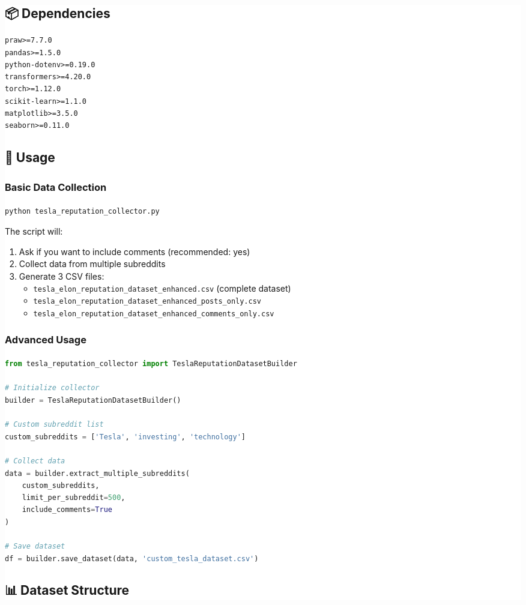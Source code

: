 ## 📦 Dependencies

```txt
praw>=7.7.0
pandas>=1.5.0
python-dotenv>=0.19.0
transformers>=4.20.0
torch>=1.12.0
scikit-learn>=1.1.0
matplotlib>=3.5.0
seaborn>=0.11.0
```

## 🔧 Usage

### Basic Data Collection
```bash
python tesla_reputation_collector.py
```

The script will:
1. Ask if you want to include comments (recommended: yes)
2. Collect data from multiple subreddits
3. Generate 3 CSV files:
   - `tesla_elon_reputation_dataset_enhanced.csv` (complete dataset)
   - `tesla_elon_reputation_dataset_enhanced_posts_only.csv`
   - `tesla_elon_reputation_dataset_enhanced_comments_only.csv`

### Advanced Usage
```python
from tesla_reputation_collector import TeslaReputationDatasetBuilder

# Initialize collector
builder = TeslaReputationDatasetBuilder()

# Custom subreddit list
custom_subreddits = ['Tesla', 'investing', 'technology']

# Collect data
data = builder.extract_multiple_subreddits(
    custom_subreddits, 
    limit_per_subreddit=500,
    include_comments=True
)

# Save dataset
df = builder.save_dataset(data, 'custom_tesla_dataset.csv')
```

## 📊 Dataset Structure
